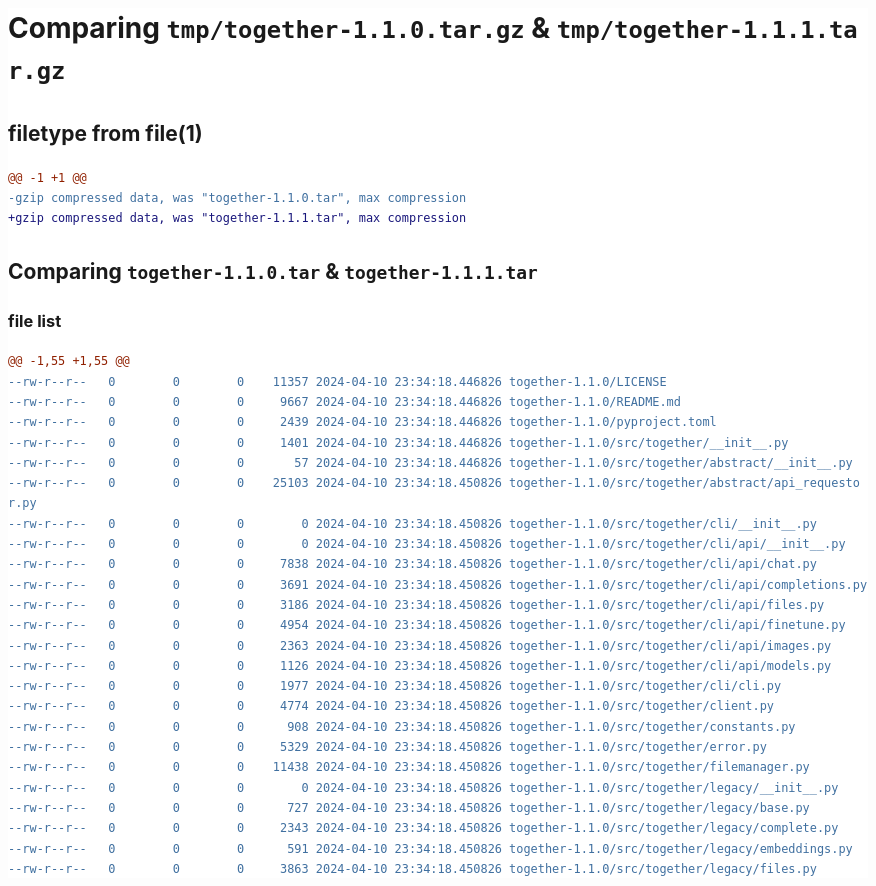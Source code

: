 # Comparing `tmp/together-1.1.0.tar.gz` & `tmp/together-1.1.1.tar.gz`

## filetype from file(1)

```diff
@@ -1 +1 @@
-gzip compressed data, was "together-1.1.0.tar", max compression
+gzip compressed data, was "together-1.1.1.tar", max compression
```

## Comparing `together-1.1.0.tar` & `together-1.1.1.tar`

### file list

```diff
@@ -1,55 +1,55 @@
--rw-r--r--   0        0        0    11357 2024-04-10 23:34:18.446826 together-1.1.0/LICENSE
--rw-r--r--   0        0        0     9667 2024-04-10 23:34:18.446826 together-1.1.0/README.md
--rw-r--r--   0        0        0     2439 2024-04-10 23:34:18.446826 together-1.1.0/pyproject.toml
--rw-r--r--   0        0        0     1401 2024-04-10 23:34:18.446826 together-1.1.0/src/together/__init__.py
--rw-r--r--   0        0        0       57 2024-04-10 23:34:18.446826 together-1.1.0/src/together/abstract/__init__.py
--rw-r--r--   0        0        0    25103 2024-04-10 23:34:18.450826 together-1.1.0/src/together/abstract/api_requestor.py
--rw-r--r--   0        0        0        0 2024-04-10 23:34:18.450826 together-1.1.0/src/together/cli/__init__.py
--rw-r--r--   0        0        0        0 2024-04-10 23:34:18.450826 together-1.1.0/src/together/cli/api/__init__.py
--rw-r--r--   0        0        0     7838 2024-04-10 23:34:18.450826 together-1.1.0/src/together/cli/api/chat.py
--rw-r--r--   0        0        0     3691 2024-04-10 23:34:18.450826 together-1.1.0/src/together/cli/api/completions.py
--rw-r--r--   0        0        0     3186 2024-04-10 23:34:18.450826 together-1.1.0/src/together/cli/api/files.py
--rw-r--r--   0        0        0     4954 2024-04-10 23:34:18.450826 together-1.1.0/src/together/cli/api/finetune.py
--rw-r--r--   0        0        0     2363 2024-04-10 23:34:18.450826 together-1.1.0/src/together/cli/api/images.py
--rw-r--r--   0        0        0     1126 2024-04-10 23:34:18.450826 together-1.1.0/src/together/cli/api/models.py
--rw-r--r--   0        0        0     1977 2024-04-10 23:34:18.450826 together-1.1.0/src/together/cli/cli.py
--rw-r--r--   0        0        0     4774 2024-04-10 23:34:18.450826 together-1.1.0/src/together/client.py
--rw-r--r--   0        0        0      908 2024-04-10 23:34:18.450826 together-1.1.0/src/together/constants.py
--rw-r--r--   0        0        0     5329 2024-04-10 23:34:18.450826 together-1.1.0/src/together/error.py
--rw-r--r--   0        0        0    11438 2024-04-10 23:34:18.450826 together-1.1.0/src/together/filemanager.py
--rw-r--r--   0        0        0        0 2024-04-10 23:34:18.450826 together-1.1.0/src/together/legacy/__init__.py
--rw-r--r--   0        0        0      727 2024-04-10 23:34:18.450826 together-1.1.0/src/together/legacy/base.py
--rw-r--r--   0        0        0     2343 2024-04-10 23:34:18.450826 together-1.1.0/src/together/legacy/complete.py
--rw-r--r--   0        0        0      591 2024-04-10 23:34:18.450826 together-1.1.0/src/together/legacy/embeddings.py
--rw-r--r--   0        0        0     3863 2024-04-10 23:34:18.450826 together-1.1.0/src/together/legacy/files.py
```